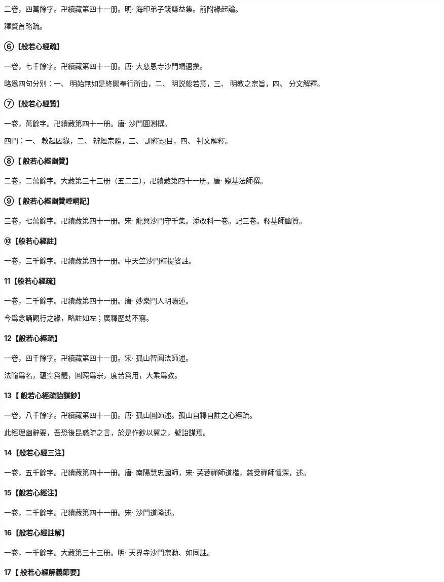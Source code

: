 二卷，四萬餘字。卍續藏第四十一册。明· 海印弟子錢謙益集。前附緣起論。

釋賢首略疏。

#### ⑥【般若心經疏】 

一卷，七千餘字。卍續藏第四十一册。唐· 大慈恩寺沙門靖邁撰。

略爲四句分别：一、 明始無如是終闕奉行所由，二、 明説般若意，三、 明教之宗旨，四、 分文解釋。

#### ⑦【般若心經贊】 

一卷，萬餘字。卍續藏第四十一册。唐· 沙門圓測撰。

四門：一、 教起因緣，二、 辨經宗體，三、 訓釋題目，四、 判文解釋。

#### ⑧【 般若心經幽贊】 

二卷，二萬餘字。大藏第三十三册（五二三），卍續藏第四十一册。唐· 窺基法師撰。

#### ⑨【 般若心經幽贊崆峒記】 

三卷，七萬餘字。卍續藏第四十一册。宋· 龍興沙門守千集。添改科一卷。記三卷。釋基師幽贊。

#### ⑩【般若心經註】 

一卷，三千餘字。卍續藏第四十一册。中天竺沙門釋提婆註。

#### 11【般若心經疏】 

一卷，二千餘字。卍續藏第四十一册。唐· 妙樂門人明曠述。

今爲念誦觀行之緣，略註如左；廣釋歷劫不窮。

#### 12【般若心經疏】 

一卷，四千餘字。卍續藏第四十一册。宋· 孤山智圓法師述。

法喻爲名，藴空爲體，圓照爲宗，度苦爲用，大乘爲教。

#### 13【 般若心經疏詒謀鈔】 

一卷，八千餘字。卍續藏第四十一册。唐· 孤山圓師述。孤山自釋自註之心經疏。

此經理幽辭要，吾恐後昆惑疏之言，於是作鈔以翼之，號詒謀焉。

#### 14【般若心經三注】 

一卷，五千餘字。卍續藏第四十一册。唐· 南陽慧忠國師，宋· 芙蓉禪師道楷，慈受禪師懷深，述。

#### 15【般若心經注】 

一卷，二千餘字。卍續藏第四十一册。宋· 沙門道隆述。

#### 16【般若心經註解】 

一卷，一千餘字。大藏第三十三册。明· 天界寺沙門宗泐、如同註。

#### 17【 般若心經解義節要】 

